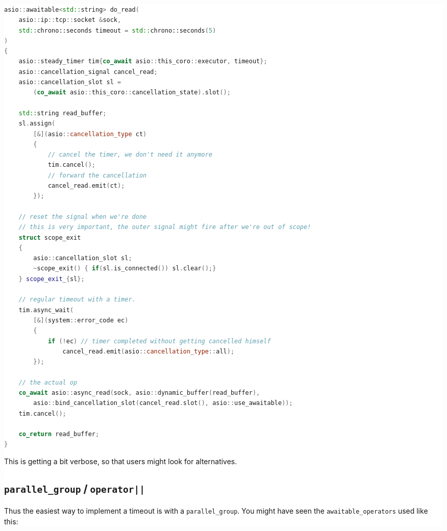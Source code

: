 ```cpp
asio::awaitable<std::string> do_read(
    asio::ip::tcp::socket &sock,
    std::chrono::seconds timeout = std::chrono::seconds(5)
)
{
    asio::steady_timer tim{co_await asio::this_coro::executor, timeout};
    asio::cancellation_signal cancel_read;
    asio::cancellation_slot sl = 
        (co_await asio::this_coro::cancellation_state).slot();

    std::string read_buffer;
    sl.assign(
        [&](asio::cancellation_type ct)
        {
            // cancel the timer, we don't need it anymore
            tim.cancel();
            // forward the cancellation
            cancel_read.emit(ct);
        });

    // reset the signal when we're done
    // this is very important, the outer signal might fire after we're out of scope!
    struct scope_exit
    {
        asio::cancellation_slot sl;
        ~scope_exit() { if(sl.is_connected()) sl.clear();}
    } scope_exit_{sl};

    // regular timeout with a timer.
    tim.async_wait(
        [&](system::error_code ec)
        {
            if (!ec) // timer completed without getting cancelled himself
                cancel_read.emit(asio::cancellation_type::all);
        });

    // the actual op
    co_await asio::async_read(sock, asio::dynamic_buffer(read_buffer), 
        asio::bind_cancellation_slot(cancel_read.slot(), asio::use_awaitable));
    tim.cancel();

    co_return read_buffer;
}
```

This is getting a bit verbose, so that users might look for alternatives.

## `parallel_group` / `operator||`

Thus the easiest way to implement a timeout is with a `parallel_group`. You might have seen the `awaitable_operators` used like this:
